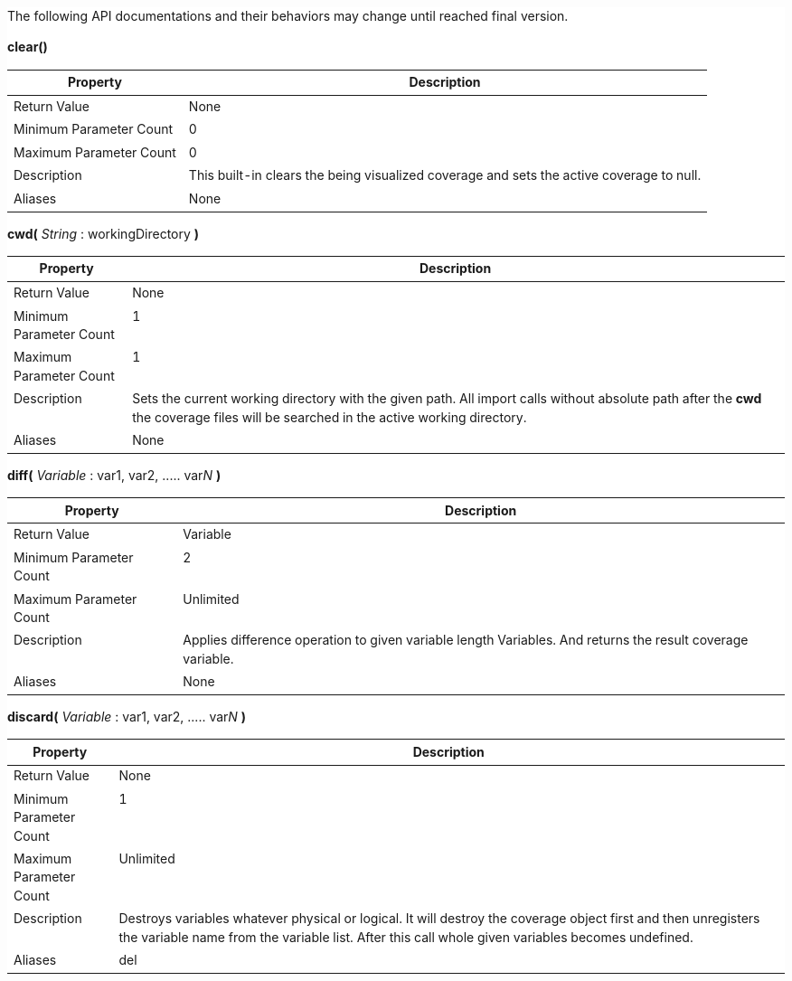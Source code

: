The following API documentations and their behaviors may change until reached final version. 

**clear()**

| Property                | Description                                                  |
| ----------------------- | ------------------------------------------------------------ |
| Return Value            | None                                                         |
| Minimum Parameter Count | 0                                                            |
| Maximum Parameter Count | 0                                                            |
| Description             | This built-in clears the being visualized coverage and sets the active coverage to null. |
| Aliases                 | None                                                         |



**cwd(** *String* : workingDirectory **)**

| Property                | Description                                                  |
| ----------------------- | ------------------------------------------------------------ |
| Return Value            | None                                                         |
| Minimum Parameter Count | 1                                                            |
| Maximum Parameter Count | 1                                                            |
| Description             | Sets the current working directory with the given path. All import calls without absolute path after the **cwd** the coverage files will be searched in the active working directory. |
| Aliases                 | None                                                         |



**diff(** *Variable* : var1, var2, ..... var*N* **)**

| Property                | Description                                                  |
| ----------------------- | ------------------------------------------------------------ |
| Return Value            | Variable                                                     |
| Minimum Parameter Count | 2                                                            |
| Maximum Parameter Count | Unlimited                                                    |
| Description             | Applies difference operation to given variable length Variables. And returns the result coverage variable. |
| Aliases                 | None                                                         |



**discard(** *Variable* : var1, var2, ..... var*N* **)**

| Property                | Description                                                  |
| ----------------------- | ------------------------------------------------------------ |
| Return Value            | None                                                         |
| Minimum Parameter Count | 1                                                            |
| Maximum Parameter Count | Unlimited                                                    |
| Description             | Destroys variables whatever physical or logical. It will destroy the coverage object first and then unregisters the variable name from the variable list. After this call whole given variables becomes undefined. |
| Aliases                 | del                                                          |
